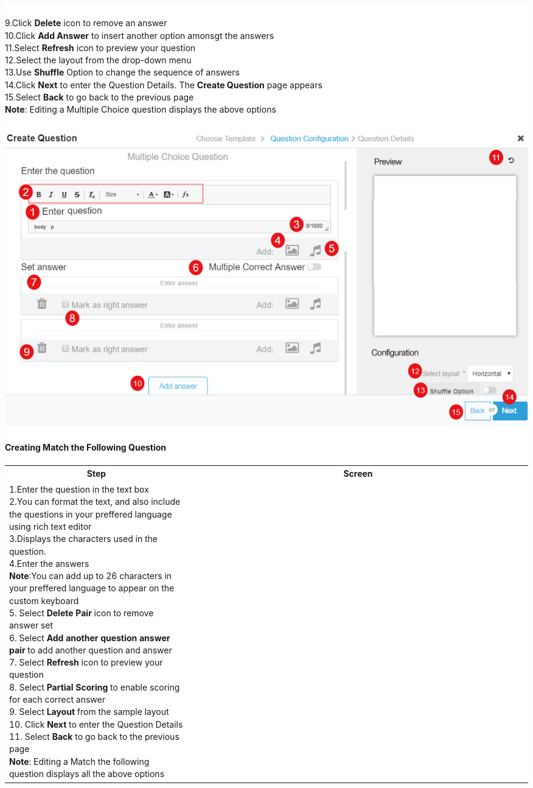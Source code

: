   <br>9.Click <b>Delete</b> icon to remove an answer
  <br>10.Click <b>Add Answer</b> to insert another option amonsgt the answers
  <br>11.Select <b>Refresh</b> icon to preview your question 
  <br>12.Select the layout from the drop-down menu
  <br>13.Use <b>Shuffle</b> Option to change the sequence of answers
  <br>14.Click <b>Next</b> to enter the Question Details. The <b>Create Question</b> page appears
  <br>15.Select <b>Back</b> to go back to the previous page 
  <br><b>Note</b>: Editing a Multiple Choice question displays the above options 
 </td>
    <td><img src="pages/features-documentation/images/questionset/multiplechoicequestion.png"></td>
 </tr>
 </table>
 
#### Creating Match the Following Question
  
<table>
 <tr>
    <th style="width:35%;">Step</th>
    <th style="width:65%;">Screen</th>
 </tr>  
 <tr>
  <td>1.Enter the question in the text box
  <br>2.You can format the text, and also include the questions in your preffered language using rich text editor 
  <br>3.Displays the characters used in the question.
  <br>4.Enter the answers
  <br><b>Note</b>:You can add up to 26 characters in your preffered language to appear on the custom keyboard 
  <br>5. Select <b>Delete Pair</b> icon to remove answer set 
  <br>6. Select <b>Add another question answer pair</b> to add another question and answer
  <br>7. Select <b>Refresh</b> icon to preview your question  
  <br>8. Select <b>Partial Scoring</b> to enable scoring for each correct answer
  <br>9. Select <b>Layout</b> from the sample layout
  <br>10. Click <b>Next</b> to enter the Question Details
  <br>11. Select <b>Back</b> to go back to the previous page 
  <br><b>Note</b>: Editing a Match the following question displays all the above options 
 </td>